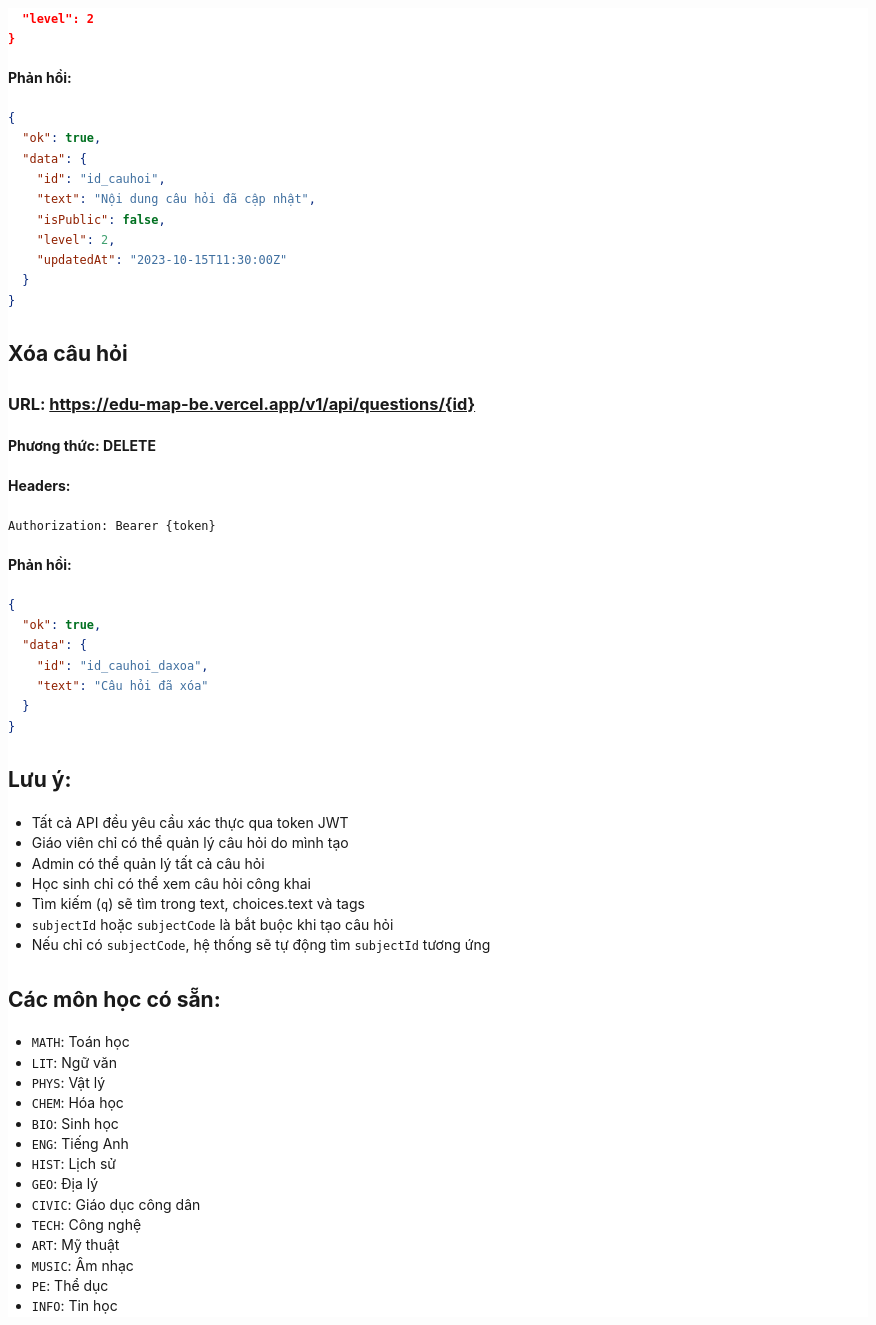 ```json
  "level": 2
}
```
#### Phản hồi:
```json
{
  "ok": true,
  "data": {
    "id": "id_cauhoi",
    "text": "Nội dung câu hỏi đã cập nhật",
    "isPublic": false, 
    "level": 2,
    "updatedAt": "2023-10-15T11:30:00Z"
  }
}
```

## Xóa câu hỏi
### URL: https://edu-map-be.vercel.app/v1/api/questions/{id}
#### Phương thức: DELETE
#### Headers:
```
Authorization: Bearer {token}
```
#### Phản hồi:
```json
{
  "ok": true,
  "data": {
    "id": "id_cauhoi_daxoa",
    "text": "Câu hỏi đã xóa"
  }
}
```

## Lưu ý:
- Tất cả API đều yêu cầu xác thực qua token JWT
- Giáo viên chỉ có thể quản lý câu hỏi do mình tạo
- Admin có thể quản lý tất cả câu hỏi 
- Học sinh chỉ có thể xem câu hỏi công khai
- Tìm kiếm (`q`) sẽ tìm trong text, choices.text và tags
- `subjectId` hoặc `subjectCode` là bắt buộc khi tạo câu hỏi
- Nếu chỉ có `subjectCode`, hệ thống sẽ tự động tìm `subjectId` tương ứng

## Các môn học có sẵn:
- `MATH`: Toán học
- `LIT`: Ngữ văn
- `PHYS`: Vật lý
- `CHEM`: Hóa học
- `BIO`: Sinh học
- `ENG`: Tiếng Anh
- `HIST`: Lịch sử
- `GEO`: Địa lý
- `CIVIC`: Giáo dục công dân
- `TECH`: Công nghệ
- `ART`: Mỹ thuật
- `MUSIC`: Âm nhạc
- `PE`: Thể dục
- `INFO`: Tin học